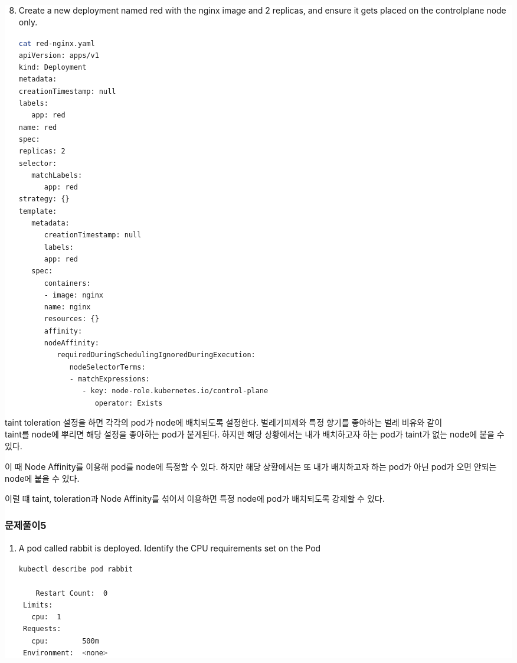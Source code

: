 8. Create a new deployment named red with the nginx image and 2 replicas, and ensure it gets placed on the controlplane node only.

   ```bash
   cat red-nginx.yaml 
   apiVersion: apps/v1
   kind: Deployment
   metadata:
   creationTimestamp: null
   labels:
      app: red
   name: red
   spec:
   replicas: 2
   selector:
      matchLabels:
         app: red
   strategy: {}
   template:
      metadata:
         creationTimestamp: null
         labels:
         app: red
      spec:
         containers:
         - image: nginx
         name: nginx
         resources: {}
         affinity:
         nodeAffinity:
            requiredDuringSchedulingIgnoredDuringExecution:
               nodeSelectorTerms:
               - matchExpressions:
                  - key: node-role.kubernetes.io/control-plane
                     operator: Exists
   ```

taint toleration 설정을 하면 각각의 pod가 node에 배치되도록 설정한다. 벌레기피제와 특정 향기를 좋아하는 벌레 비유와 같이  
taint를 node에 뿌리면 해당 설정을 좋아하는 pod가 붙게된다. 하지만 해당 상황에서는 내가 배치하고자 하는 pod가 taint가 없는 node에 붙을 수 있다.

이 때 Node Affinity를 이용해 pod를 node에 특정할 수 있다. 하지만 해당 상황에서는 또 내가 배치하고자 하는 pod가 아닌 pod가 오면 안되는 node에 붙을 수 있다.

이럴 떄 taint, toleration과 Node Affinity를 섞어서 이용하면 특정 node에 pod가 배치되도록 강제할 수 있다.

### 문제풀이5

1. A pod called rabbit is deployed. Identify the CPU requirements set on the Pod

   ```bash
   kubectl describe pod rabbit

       Restart Count:  0
    Limits:
      cpu:  1
    Requests:
      cpu:        500m
    Environment:  <none>
   ```
